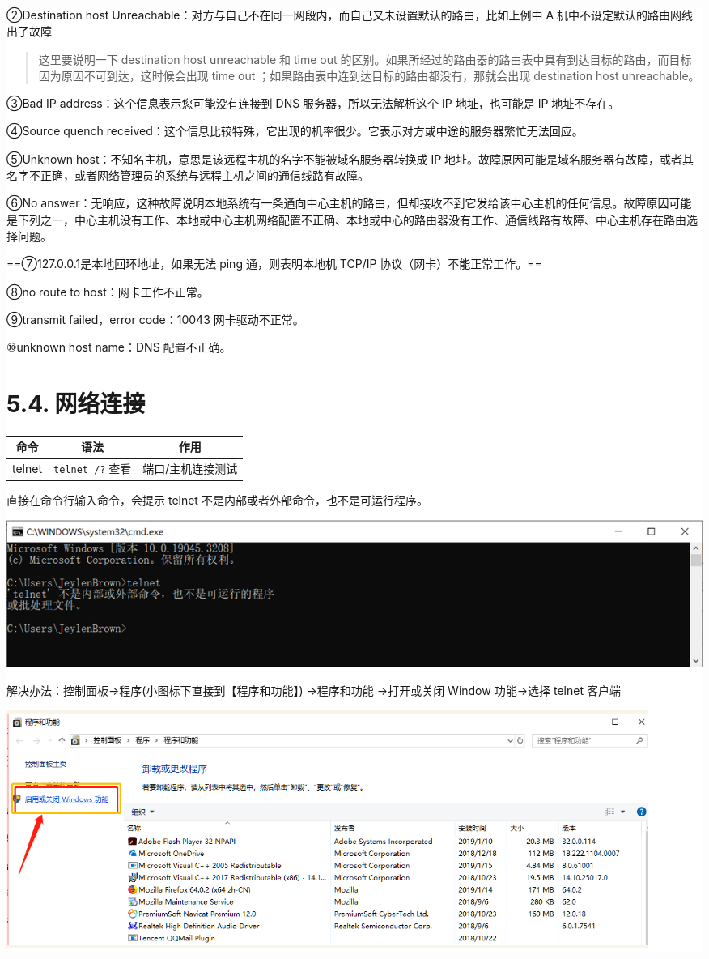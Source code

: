 ②Destination host Unreachable：对方与自己不在同一网段内，而自己又未设置默认的路由，比如上例中 A 机中不设定默认的路由网线出了故障

> 这里要说明一下 destination host unreachable 和 time out 的区别。如果所经过的路由器的路由表中具有到达目标的路由，而目标因为原因不可到达，这时候会出现 time out ；如果路由表中连到达目标的路由都没有，那就会出现 destination host unreachable。

③Bad IP address：这个信息表示您可能没有连接到 DNS 服务器，所以无法解析这个 IP 地址，也可能是 IP 地址不存在。

④Source quench received：这个信息比较特殊，它出现的机率很少。它表示对方或中途的服务器繁忙无法回应。

⑤Unknown host：不知名主机，意思是该远程主机的名字不能被域名服务器转换成 IP 地址。故障原因可能是域名服务器有故障，或者其名字不正确，或者网络管理员的系统与远程主机之间的通信线路有故障。

⑥No answer：无响应，这种故障说明本地系统有一条通向中心主机的路由，但却接收不到它发给该中心主机的任何信息。故障原因可能是下列之一，中心主机没有工作、本地或中心主机网络配置不正确、本地或中心的路由器没有工作、通信线路有故障、中心主机存在路由选择问题。

==⑦127.0.0.1是本地回环地址，如果无法 ping 通，则表明本地机 TCP/IP 协议（网卡）不能正常工作。==

⑧no route to host：网卡工作不正常。

⑨transmit failed，error code：10043 网卡驱动不正常。

⑩unknown host name：DNS 配置不正确。

# 5.4. 网络连接

|  命令  |       语法       |       作用        |
| :----: | :--------------: | :---------------: |
| telnet | `telnet /?` 查看 | 端口/主机连接测试 |

直接在命令行输入命令，会提示 telnet 不是内部或者外部命令，也不是可运行程序。

![](./Image/12.png)

解决办法：控制面板→程序(小图标下直接到【程序和功能】) →程序和功能 →打开或关闭 Window 功能→选择 telnet 客户端

![](./Image/13.png)

